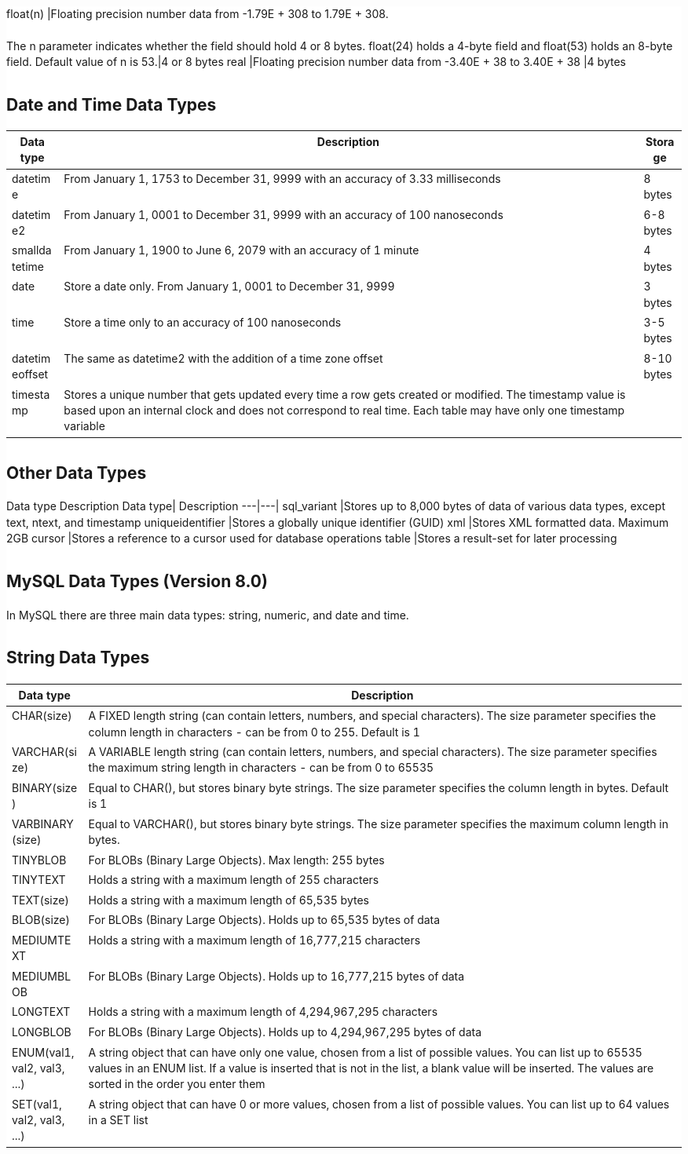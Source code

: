 float(n)	|Floating precision number data from -1.79E + 308 to 1.79E + 308. <br/><br/>The n parameter indicates whether the field should hold 4 or 8 bytes. float(24) holds a 4-byte field and float(53) holds an 8-byte field. Default value of n is 53.|4 or 8 bytes
real	|Floating precision number data from -3.40E + 38 to 3.40E + 38	|4 bytes

<h2>Date and Time Data Types</h2>

Data type|	Description	|Storage
---|---|---|
datetime	|From January 1, 1753 to December 31, 9999 with an accuracy of 3.33 milliseconds	|8 bytes
datetime2	|From January 1, 0001 to December 31, 9999 with an accuracy of 100 nanoseconds|	6-8 bytes
smalldatetime|	From January 1, 1900 to June 6, 2079 with an accuracy of 1 minute	|4 bytes
date	|Store a date only. From January 1, 0001 to December 31, 9999	|3 bytes
time	|Store a time only to an accuracy of 100 nanoseconds	|3-5 bytes
datetimeoffset	|The same as datetime2 with the addition of a time zone offset	|8-10 bytes
timestamp	|Stores a unique number that gets updated every time a row gets created or modified. The timestamp value is based upon an internal clock and does not correspond to real time. Each table may have only one timestamp variable	 

<h2>Other Data Types</h2>

Data type	Description
Data type|	Description	
---|---|
sql_variant	|Stores up to 8,000 bytes of data of various data types, except text, ntext, and timestamp
uniqueidentifier	|Stores a globally unique identifier (GUID)
xml	|Stores XML formatted data. Maximum 2GB
cursor	|Stores a reference to a cursor used for database operations
table	|Stores a result-set for later processing


## MySQL Data Types (Version 8.0)

In MySQL there are three main data types: string, numeric, and date and time.

<h2>String Data Types</h2> 

Data type | Description
----------|--------------------------|
CHAR(size) | A FIXED length string (can contain letters, numbers, and special characters). The size parameter specifies the column length in characters - can be from 0 to 255. Default is 1
VARCHAR(size)	| A VARIABLE length string (can contain letters, numbers, and special characters). The size parameter specifies the maximum string length in characters - can be from 0 to 65535
BINARY(size)	| Equal to CHAR(), but stores binary byte strings. The size parameter specifies the column length in bytes. Default is 1
VARBINARY(size)	| Equal to VARCHAR(), but stores binary byte strings. The size parameter specifies the maximum column length in bytes.
TINYBLOB |	For BLOBs (Binary Large Objects). Max length: 255 bytes
TINYTEXT	| Holds a string with a maximum length of 255 characters
TEXT(size)	|Holds a string with a maximum length of 65,535 bytes
BLOB(size)	| For BLOBs (Binary Large Objects). Holds up to 65,535 bytes of data
MEDIUMTEXT	| Holds a string with a maximum length of 16,777,215 characters
MEDIUMBLOB	| For BLOBs (Binary Large Objects). Holds up to 16,777,215 bytes of data
LONGTEXT	| Holds a string with a maximum length of 4,294,967,295 characters
LONGBLOB	| For BLOBs (Binary Large Objects). Holds up to 4,294,967,295 bytes of data
ENUM(val1, val2, val3, ...)	| A string object that can have only one value, chosen from a list of possible values. You can list up to 65535 values in an ENUM list. If a value is inserted that is not in the list, a blank value will be inserted. The values are sorted in the order you enter them
SET(val1, val2, val3, ...)	|A string object that can have 0 or more values, chosen from a list of possible values. You can list up to 64 values in a SET list
